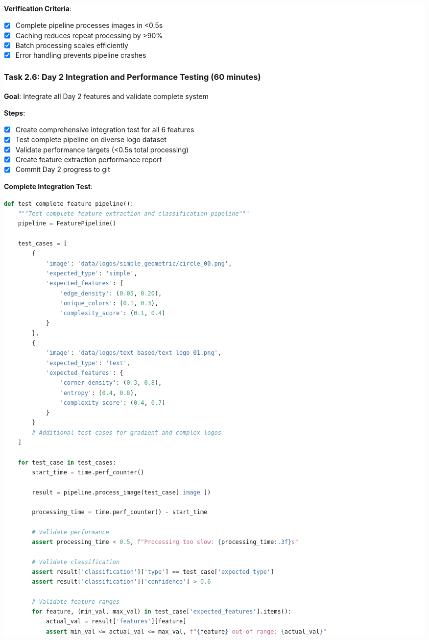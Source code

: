 **Verification Criteria**:
- [x] Complete pipeline processes images in <0.5s
- [x] Caching reduces repeat processing by >90%
- [x] Batch processing scales efficiently
- [x] Error handling prevents pipeline crashes

### **Task 2.6: Day 2 Integration and Performance Testing** (60 minutes)
**Goal**: Integrate all Day 2 features and validate complete system

**Steps**:
- [x] Create comprehensive integration test for all 6 features
- [x] Test complete pipeline on diverse logo dataset
- [x] Validate performance targets (<0.5s total processing)
- [x] Create feature extraction performance report
- [x] Commit Day 2 progress to git

**Complete Integration Test**:
```python
def test_complete_feature_pipeline():
    """Test complete feature extraction and classification pipeline"""
    pipeline = FeaturePipeline()

    test_cases = [
        {
            'image': 'data/logos/simple_geometric/circle_00.png',
            'expected_type': 'simple',
            'expected_features': {
                'edge_density': (0.05, 0.20),
                'unique_colors': (0.1, 0.3),
                'complexity_score': (0.1, 0.4)
            }
        },
        {
            'image': 'data/logos/text_based/text_logo_01.png',
            'expected_type': 'text',
            'expected_features': {
                'corner_density': (0.3, 0.8),
                'entropy': (0.4, 0.8),
                'complexity_score': (0.4, 0.7)
            }
        }
        # Additional test cases for gradient and complex logos
    ]

    for test_case in test_cases:
        start_time = time.perf_counter()

        result = pipeline.process_image(test_case['image'])

        processing_time = time.perf_counter() - start_time

        # Validate performance
        assert processing_time < 0.5, f"Processing too slow: {processing_time:.3f}s"

        # Validate classification
        assert result['classification']['type'] == test_case['expected_type']
        assert result['classification']['confidence'] > 0.6

        # Validate feature ranges
        for feature, (min_val, max_val) in test_case['expected_features'].items():
            actual_val = result['features'][feature]
            assert min_val <= actual_val <= max_val, f"{feature} out of range: {actual_val}"

```
